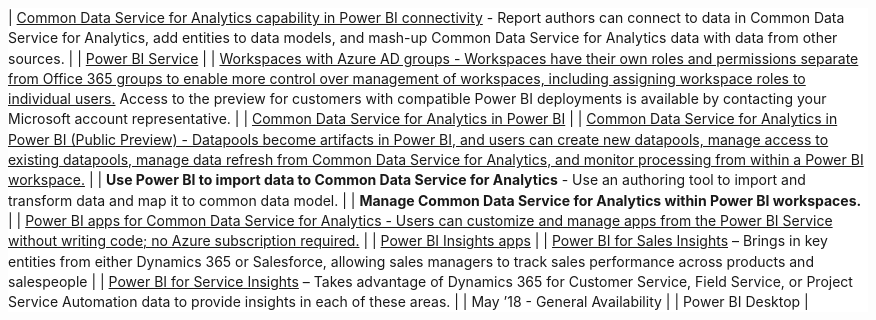 | [Common Data Service for Analytics capability in Power BI connectivity](../common-data-service-for-analytics-capability-in-power-bi/power-bi-apps-for-common-data-service-for-analytics) - Report authors can connect to data in Common Data Service for Analytics, add entities to data models, and mash-up Common Data Service for Analytics data with data from other sources.                                                                                                                      |
| [Power BI Service](../power-bi-service/index.md)                                                                                                                                                                                                                                                                                                                                                                 |
| [Workspaces with Azure AD groups - Workspaces have their own roles and permissions separate from Office 365 groups to enable more control over management of workspaces, including assigning workspace roles to individual users.](../power-bi-service/workspaces-with-azure-ad-groups.md) Access to the preview for customers with compatible Power BI deployments is available by contacting your Microsoft account representative. |
| [Common Data Service for Analytics in Power BI](../common-data-service-for-analytics-capability-in-power-bi/index.md)                                                                                                                                                                                                                                                                                                                                     |
| [Common Data Service for Analytics in Power BI (Public Preview) - Datapools become artifacts in Power BI, and users can create new datapools, manage access to existing datapools, manage data refresh from Common Data Service for Analytics, and monitor processing from within a Power BI workspace.](../common-data-service-for-analytics-capability-in-power-bi/common-data-service-for-analytics-in-power-bi)                                                                      |
| **Use Power BI to import data to Common Data Service for Analytics** - Use an authoring tool to import and transform data and map it to common data model.                                                                                                                                                                                                                                             |
| **Manage Common Data Service for Analytics within Power BI workspaces.**                                                                                                                                                                                                                                                                                                                               |
| [Power BI apps for Common Data Service for Analytics - Users can customize and manage apps from the Power BI Service without writing code; no Azure subscription required.](../common-data-service-for-analytics-capability-in-power-bi/power-bi-apps-for-common-data-service-for-analytics)                                                                                                                                                                                                           |
| [Power BI Insights apps](../power-bi-insights-apps/index.md)                                                                                                                                                                                                                                                                                                                                                          |
| [Power BI for Sales Insights](../power-bi-mobile/power-bi-for-mixed-reality-public-preview.md_1) – Brings in key entities from either Dynamics 365 or Salesforce, allowing sales managers to track sales performance across products and salespeople                                                                                                                                                                                                    |
| [Power BI for Service Insights](../power-bi-mobile/power-bi-for-mixed-reality-public-preview.md_2) – Takes advantage of Dynamics 365 for Customer Service, Field Service, or Project Service Automation data to provide insights in each of these areas.                                                                                                                                                                                                |
| May ’18 - General Availability                                                                                                                                                                                                                                                                                                                                                                         |
| Power BI Desktop                                                                                                                                                                                                                                                                                                                                                                                       |
